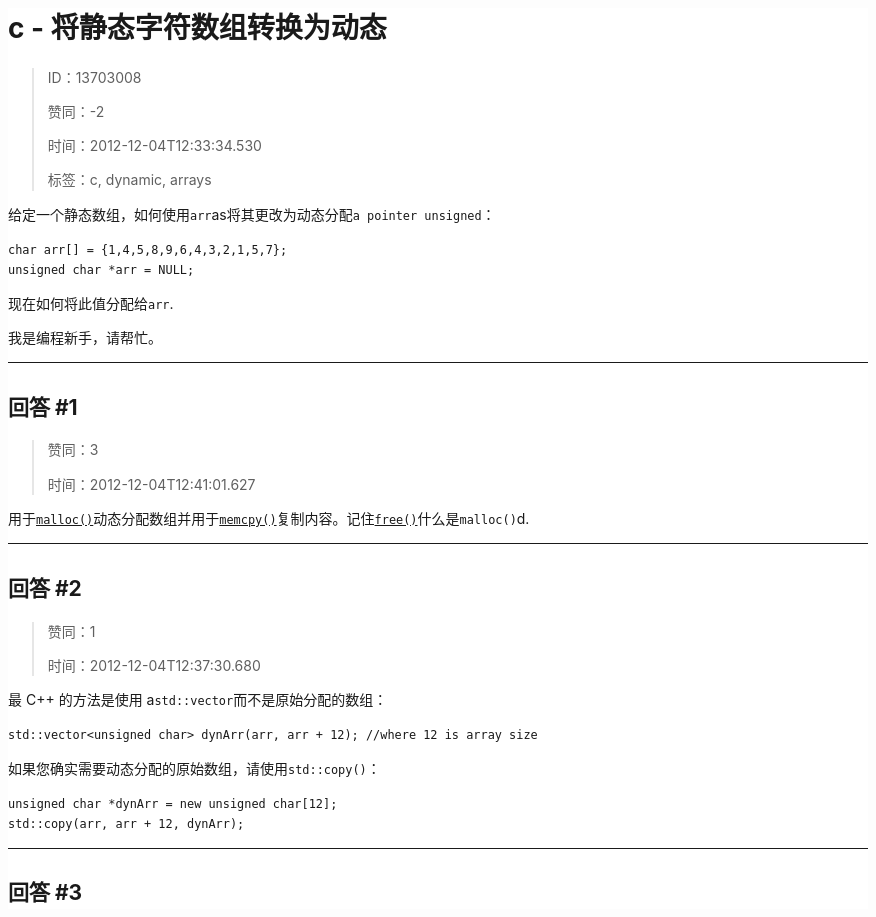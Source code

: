 # c - 将静态字符数组转换为动态

> ID：13703008
> 
> 赞同：-2
> 
> 时间：2012-12-04T12:33:34.530
> 
> 标签：c, dynamic, arrays

给定一个静态数组，如何使用`arr`as将其更改为动态分配`a pointer unsigned`：

```
char arr[] = {1,4,5,8,9,6,4,3,2,1,5,7};  
unsigned char *arr = NULL; 
```

现在如何将此值分配给`arr`.

我是编程新手，请帮忙。

* * *

## 回答 #1

> 赞同：3
> 
> 时间：2012-12-04T12:41:01.627

用于[`malloc()`](http://en.cppreference.com/w/c/memory/malloc)动态分配数组并用于[`memcpy()`](http://en.cppreference.com/w/c/string/byte/memcpy)复制内容。记住[`free()`](http://en.cppreference.com/w/c/memory/free)什么是`malloc()`d.

* * *

## 回答 #2

> 赞同：1
> 
> 时间：2012-12-04T12:37:30.680

最 C++ 的方法是使用 a`std::vector`而不是原始分配的数组：

```
std::vector<unsigned char> dynArr(arr, arr + 12); //where 12 is array size 
```

如果您确实需要动态分配的原始数组，请使用`std::copy()`：

```
unsigned char *dynArr = new unsigned char[12];
std::copy(arr, arr + 12, dynArr); 
```

* * *

## 回答 #3
